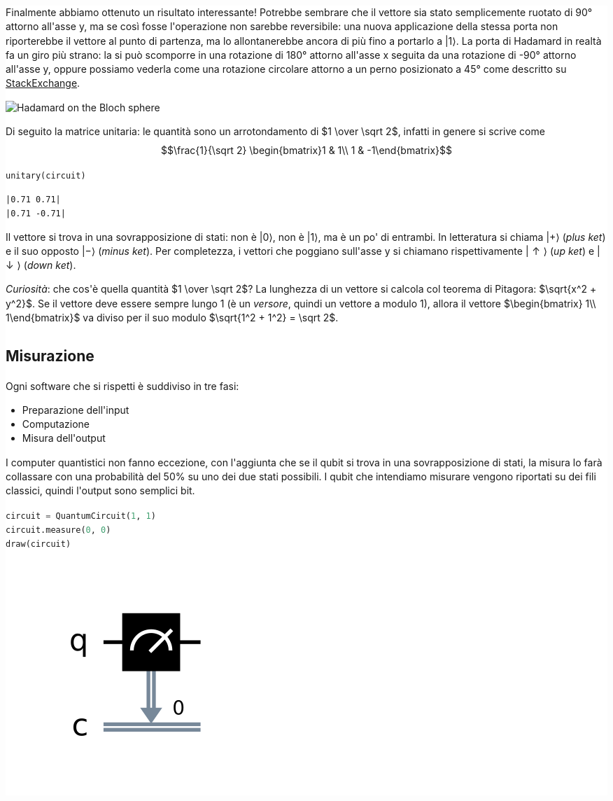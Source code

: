 Finalmente abbiamo ottenuto un risultato interessante! Potrebbe sembrare che il vettore sia stato semplicemente ruotato di 90° attorno all'asse y, ma se così fosse l'operazione non sarebbe reversibile: una nuova applicazione della stessa porta non riporterebbe il vettore al punto di partenza, ma lo allontanerebbe ancora di più fino a portarlo a $|1\rangle$. La porta di Hadamard in realtà fa un giro più strano: la si può scomporre in una rotazione di 180° attorno all'asse x seguita da una rotazione di -90° attorno all'asse y, oppure possiamo vederla come una rotazione circolare attorno a un perno posizionato a 45° come descritto su [StackExchange](https://physics.stackexchange.com/a/455373).

![Hadamard on the Bloch sphere](https://i.stack.imgur.com/9kbe3.png)

Di seguito la matrice unitaria: le quantità sono un arrotondamento di $1 \over \sqrt 2$, infatti in genere si scrive come $$\frac{1}{\sqrt 2} \begin{bmatrix}1 & 1\\ 1 & -1\end{bmatrix}$$

```python
unitary(circuit)
```

    |0.71 0.71|
    |0.71 -0.71|

Il vettore si trova in una sovrapposizione di stati: non è $|0\rangle$, non è $|1\rangle$, ma è un po' di entrambi. In letteratura si chiama $|+\rangle$ (_plus ket_) e il suo opposto $|-\rangle$ (_minus ket_). Per completezza, i vettori che poggiano sull'asse y si chiamano rispettivamente $|\uparrow\rangle$ (_up ket_) e $|\downarrow\rangle$ (_down ket_).

_Curiosità_: che cos'è quella quantità $1 \over \sqrt 2$? La lunghezza di un vettore si calcola col teorema di Pitagora: $\sqrt{x^2 + y^2}$. Se il vettore deve essere sempre lungo 1 (è un _versore_, quindi un vettore a modulo 1), allora il vettore $\begin{bmatrix} 1\\ 1\end{bmatrix}$ va diviso per il suo modulo $\sqrt{1^2 + 1^2} = \sqrt 2$.

## Misurazione

Ogni software che si rispetti è suddiviso in tre fasi:

- Preparazione dell'input
- Computazione
- Misura dell'output

I computer quantistici non fanno eccezione, con l'aggiunta che se il qubit si trova in una sovrapposizione di stati, la misura lo farà collassare con una probabilità del 50% su uno dei due stati possibili. I qubit che intendiamo misurare vengono riportati su dei fili classici, quindi l'output sono semplici bit.

```python
circuit = QuantumCircuit(1, 1)
circuit.measure(0, 0)
draw(circuit)
```

![svg](/static/images/blog/programmiamo-un-calcolatore-quantistico-in-python/2021-03-11-programmiamo-un-calcolatore-quantistico-in-python_49_0.svg)